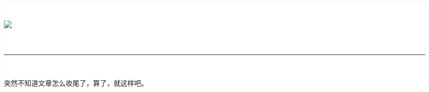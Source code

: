 <br/>
</p>
<p>
<img class="" data-ratio="1.0909090909090908" data-s="300,640" data-src="" data-type="png" data-w="660" src="{{ '/img/nBKX0s8fer3WuKq98PaBcqJbk7aicR1UmRSv4SQCibBBCZRECe4wUicSXAkkmmRzK3yWTop2HWIn0rdbUvExEph7A.png' | prepend: site.img | replace: '//','/' }}"/>
</p>
<p>
<br/>
</p>
<hr/>
<p>
<br/>
</p>
<p>
         突然不知道文章怎么收尾了，算了，就这样吧。
        </p>
</div>